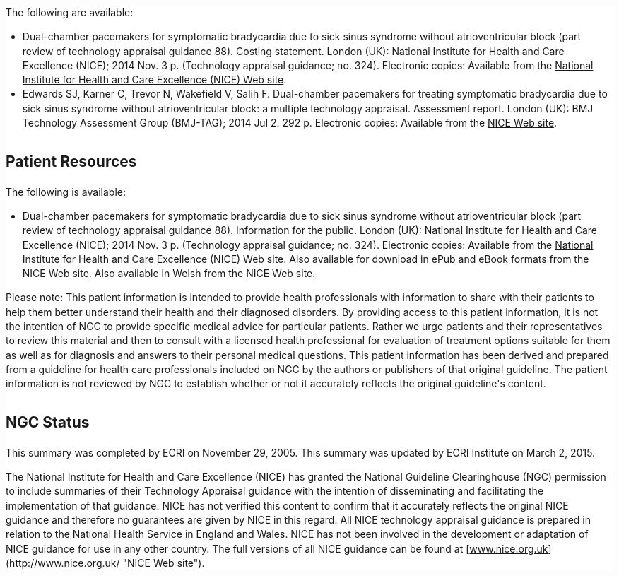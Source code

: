 

The following are available:

  * Dual-chamber pacemakers for symptomatic bradycardia due to sick sinus syndrome without atrioventricular block (part review of technology appraisal guidance 88). Costing statement. London (UK): National Institute for Health and Care Excellence (NICE); 2014 Nov. 3 p. (Technology appraisal guidance; no. 324). Electronic copies: Available from the [National Institute for Health and Care Excellence (NICE) Web site](http://www.nice.org.uk/guidance/ta324/resources "NICE Web site"). 
  * Edwards SJ, Karner C, Trevor N, Wakefield V, Salih F. Dual-chamber pacemakers for treating symptomatic bradycardia due to sick sinus syndrome without atrioventricular block: a multiple technology appraisal. Assessment report. London (UK): BMJ Technology Assessment Group (BMJ-TAG); 2014 Jul 2. 292 p. Electronic copies: Available from the [NICE Web site](https://www.nice.org.uk/guidance/TA324/documents/bradycardia-dual-chamber-pacemakers-review-of-ta88-id697-evaluation-report-2 "NICE Web site"). 



## Patient Resources



The following is available:

  * Dual-chamber pacemakers for symptomatic bradycardia due to sick sinus syndrome without atrioventricular block (part review of technology appraisal guidance 88). Information for the public. London (UK): National Institute for Health and Care Excellence (NICE); 2014 Nov. 3 p. (Technology appraisal guidance; no. 324). Electronic copies: Available from the [National Institute for Health and Care Excellence (NICE) Web site](https://www.nice.org.uk/guidance/TA324/ifp/chapter/What-has-NICE-said "NICE Web site"). Also available for download in ePub and eBook formats from the [NICE Web site](https://www.nice.org.uk/guidance/TA324/ifp/chapter/What-has-NICE-said "NICE Web site"). Also available in Welsh from the [NICE Web site](https://www.nice.org.uk/guidance/ta324/resources/gwybodaeth-ir-cyhoedd-428309821 "NICE Web site"). 



Please note: This patient information is intended to provide health professionals with information to share with their patients to help them better understand their health and their diagnosed disorders. By providing access to this patient information, it is not the intention of NGC to provide specific medical advice for particular patients. Rather we urge patients and their representatives to review this material and then to consult with a licensed health professional for evaluation of treatment options suitable for them as well as for diagnosis and answers to their personal medical questions. This patient information has been derived and prepared from a guideline for health care professionals included on NGC by the authors or publishers of that original guideline. The patient information is not reviewed by NGC to establish whether or not it accurately reflects the original guideline's content.

## NGC Status



This summary was completed by ECRI on November 29, 2005. This summary was updated by ECRI Institute on March 2, 2015.

The National Institute for Health and Care Excellence (NICE) has granted the National Guideline Clearinghouse (NGC) permission to include summaries of their Technology Appraisal guidance with the intention of disseminating and facilitating the implementation of that guidance. NICE has not verified this content to confirm that it accurately reflects the original NICE guidance and therefore no guarantees are given by NICE in this regard. All NICE technology appraisal guidance is prepared in relation to the National Health Service in England and Wales. NICE has not been involved in the development or adaptation of NICE guidance for use in any other country. The full versions of all NICE guidance can be found at [www.nice.org.uk](http://www.nice.org.uk/ "NICE Web site").
